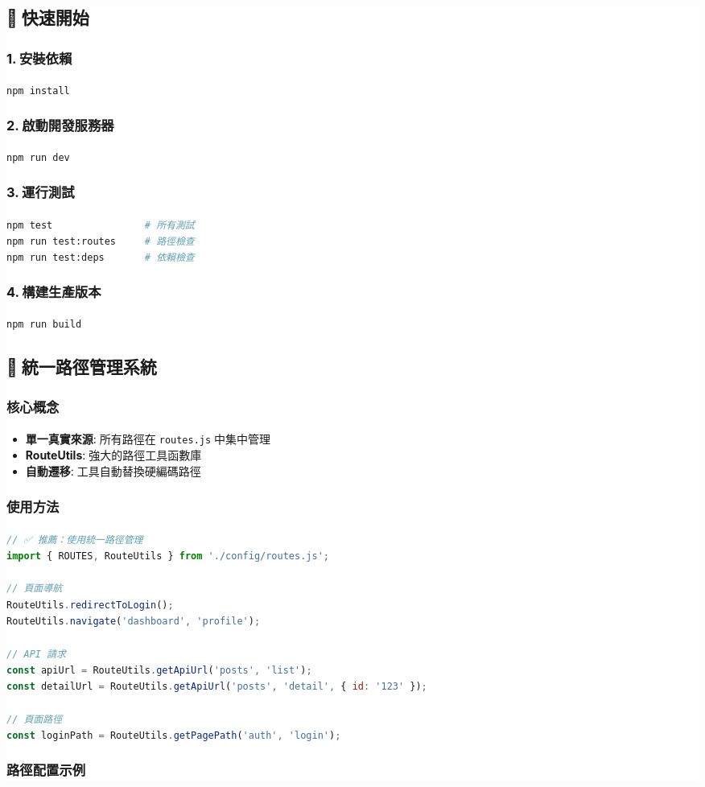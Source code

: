 ## 🚀 快速開始

### 1. 安裝依賴
```bash
npm install
```

### 2. 啟動開發服務器
```bash
npm run dev
```

### 3. 運行測試
```bash
npm test                # 所有測試
npm run test:routes     # 路徑檢查
npm run test:deps       # 依賴檢查
```

### 4. 構建生產版本
```bash
npm run build
```

## 📖 統一路徑管理系統

### 核心概念
- **單一真實來源**: 所有路徑在 `routes.js` 中集中管理
- **RouteUtils**: 強大的路徑工具函數庫
- **自動遷移**: 工具自動替換硬編碼路徑

### 使用方法

```javascript
// ✅ 推薦：使用統一路徑管理
import { ROUTES, RouteUtils } from './config/routes.js';

// 頁面導航
RouteUtils.redirectToLogin();
RouteUtils.navigate('dashboard', 'profile');

// API 請求
const apiUrl = RouteUtils.getApiUrl('posts', 'list');
const detailUrl = RouteUtils.getApiUrl('posts', 'detail', { id: '123' });

// 頁面路徑
const loginPath = RouteUtils.getPagePath('auth', 'login');
```

### 路徑配置示例

